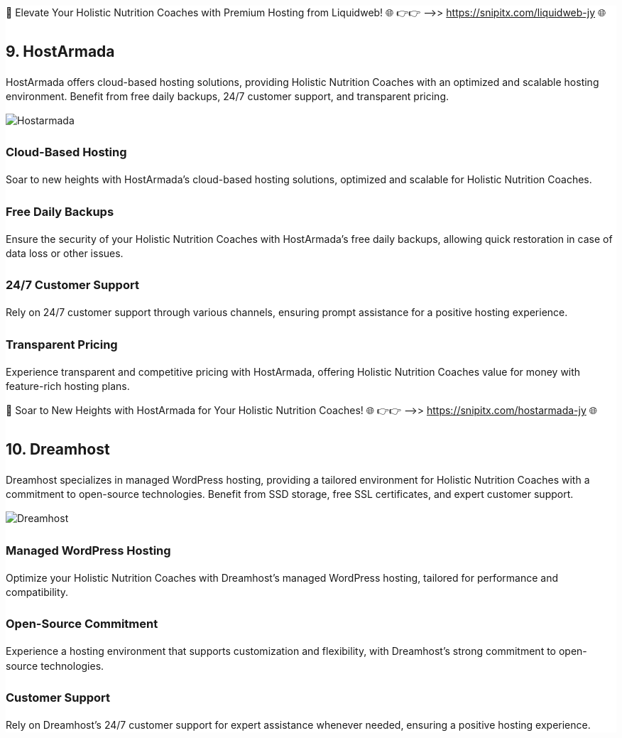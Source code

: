 🚀 Elevate Your Holistic Nutrition Coaches with Premium Hosting from Liquidweb! 🌐
👉👉 -->> https://snipitx.com/liquidweb-jy 🌐

## 9. HostArmada

HostArmada offers cloud-based hosting solutions, providing Holistic Nutrition Coaches with an optimized and scalable hosting environment. Benefit from free daily backups, 24/7 customer support, and transparent pricing.

![Hostarmada](https://i.imgur.com/KFbdf3o.jpeg "Hostarmada Hosting")

### Cloud-Based Hosting
Soar to new heights with HostArmada’s cloud-based hosting solutions, optimized and scalable for Holistic Nutrition Coaches.

### Free Daily Backups
Ensure the security of your Holistic Nutrition Coaches with HostArmada’s free daily backups, allowing quick restoration in case of data loss or other issues.

### 24/7 Customer Support
Rely on 24/7 customer support through various channels, ensuring prompt assistance for a positive hosting experience.

### Transparent Pricing
Experience transparent and competitive pricing with HostArmada, offering Holistic Nutrition Coaches value for money with feature-rich hosting plans.

🚀 Soar to New Heights with HostArmada for Your Holistic Nutrition Coaches! 🌐
👉👉 -->> https://snipitx.com/hostarmada-jy 🌐

## 10. Dreamhost

Dreamhost specializes in managed WordPress hosting, providing a tailored environment for Holistic Nutrition Coaches with a commitment to open-source technologies. Benefit from SSD storage, free SSL certificates, and expert customer support.

![Dreamhost](https://i.imgur.com/rXIg8ip.jpeg "Dreamhost Hosting")

### Managed WordPress Hosting
Optimize your Holistic Nutrition Coaches with Dreamhost’s managed WordPress hosting, tailored for performance and compatibility.

### Open-Source Commitment
Experience a hosting environment that supports customization and flexibility, with Dreamhost’s strong commitment to open-source technologies.

### Customer Support
Rely on Dreamhost’s 24/7 customer support for expert assistance whenever needed, ensuring a positive hosting experience.
